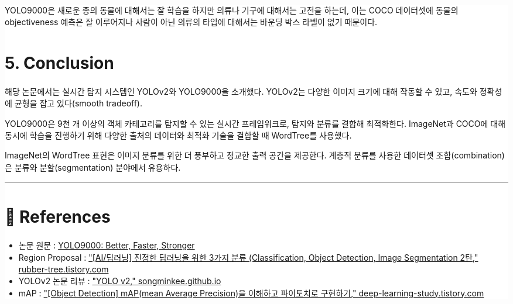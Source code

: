 YOLO9000은 새로운 종의 동물에 대해서는 잘 학습을 하지만 의류나 기구에 대해서는 고전을 하는데, 이는 COCO 데이터셋에 동물의 objectiveness 예측은 잘 이루어지나 사람이 아닌 의류의 타입에 대해서는 바운딩 박스 라벨이 없기 때문이다.

# 5. Conclusion

해당 논문에서는 실시간 탐지 시스템인 YOLOv2와 YOLO9000을 소개했다. YOLOv2는 다양한 이미지 크기에 대해 작동할 수 있고, 속도와 정확성에 균형을 잡고 있다(smooth tradeoff).

YOLO9000은 9천 개 이상의 객체 카테고리를 탐지할 수 있는 실시간 프레임워크로, 탐지와 분류를 결합해 최적화한다. ImageNet과 COCO에 대해 동시에 학습을 진행하기 위해 다양한 출처의 데이터와 최적화 기술을 결합할 때 WordTree를 사용했다.

ImageNet의 WordTree 표현은 이미지 분류를 위한 더 풍부하고 정교한 출력 공간을 제공한다. 계층적 분류를 사용한 데이터셋 조합(combination)은 분류와 분할(segmentation) 분야에서 유용하다.

- - -

# 📜 References

- 논문 원문 : [YOLO9000: Better, Faster, Stronger](https://arxiv.org/abs/1612.08242)
- Region Proposal : ["[AI/딥러닝] 진정한 딥러닝을 위한 3가지 분류 (Classification, Object Detection, Image Segmentation 2탄," rubber-tree.tistory.com](https://rubber-tree.tistory.com/133)
- YOLOv2 논문 리뷰 : ["YOLO v2," songminkee.github.io](https://songminkee.github.io/studyblog/object%20detection/2020/10/15/YOLOv2.html)
- mAP : ["[Object Detection] mAP(mean Average Precision)을 이해하고 파이토치로 구현하기," deep-learning-study.tistory.com](https://deep-learning-study.tistory.com/407)